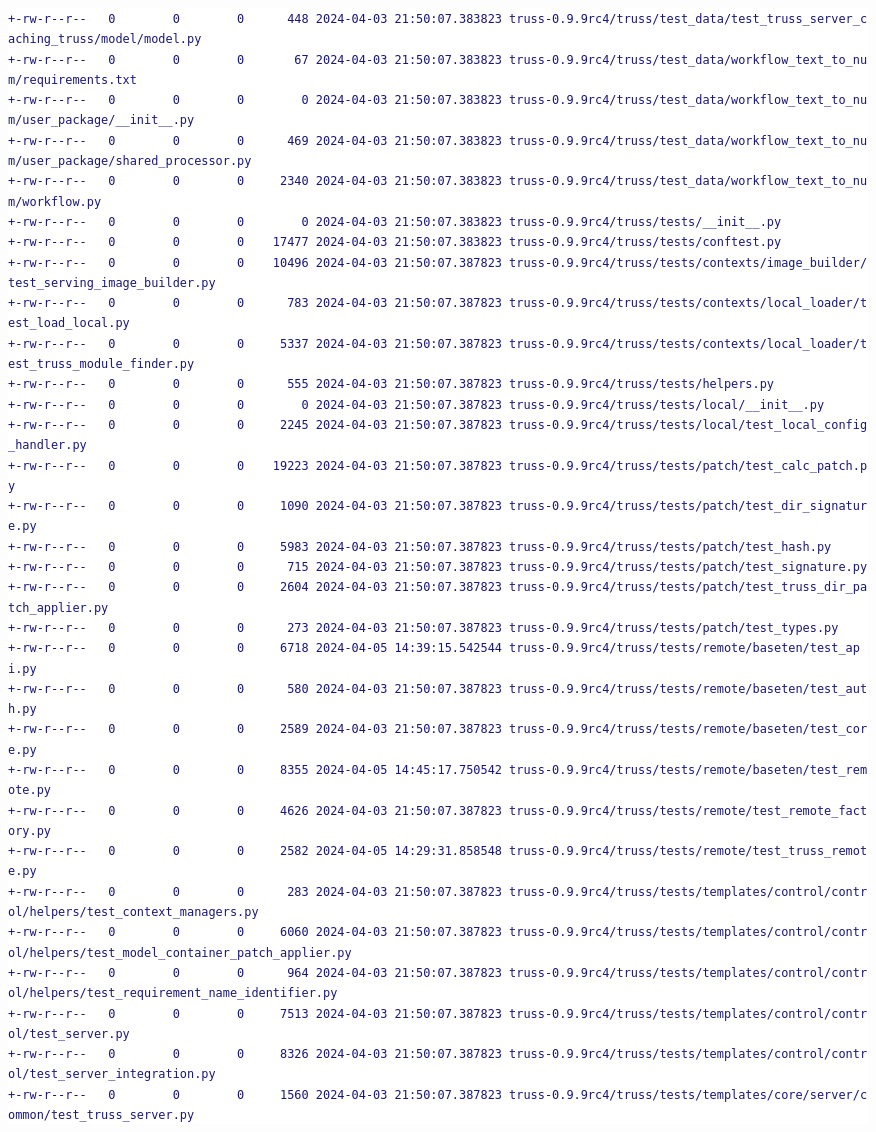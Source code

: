 ```diff
+-rw-r--r--   0        0        0      448 2024-04-03 21:50:07.383823 truss-0.9.9rc4/truss/test_data/test_truss_server_caching_truss/model/model.py
+-rw-r--r--   0        0        0       67 2024-04-03 21:50:07.383823 truss-0.9.9rc4/truss/test_data/workflow_text_to_num/requirements.txt
+-rw-r--r--   0        0        0        0 2024-04-03 21:50:07.383823 truss-0.9.9rc4/truss/test_data/workflow_text_to_num/user_package/__init__.py
+-rw-r--r--   0        0        0      469 2024-04-03 21:50:07.383823 truss-0.9.9rc4/truss/test_data/workflow_text_to_num/user_package/shared_processor.py
+-rw-r--r--   0        0        0     2340 2024-04-03 21:50:07.383823 truss-0.9.9rc4/truss/test_data/workflow_text_to_num/workflow.py
+-rw-r--r--   0        0        0        0 2024-04-03 21:50:07.383823 truss-0.9.9rc4/truss/tests/__init__.py
+-rw-r--r--   0        0        0    17477 2024-04-03 21:50:07.383823 truss-0.9.9rc4/truss/tests/conftest.py
+-rw-r--r--   0        0        0    10496 2024-04-03 21:50:07.387823 truss-0.9.9rc4/truss/tests/contexts/image_builder/test_serving_image_builder.py
+-rw-r--r--   0        0        0      783 2024-04-03 21:50:07.387823 truss-0.9.9rc4/truss/tests/contexts/local_loader/test_load_local.py
+-rw-r--r--   0        0        0     5337 2024-04-03 21:50:07.387823 truss-0.9.9rc4/truss/tests/contexts/local_loader/test_truss_module_finder.py
+-rw-r--r--   0        0        0      555 2024-04-03 21:50:07.387823 truss-0.9.9rc4/truss/tests/helpers.py
+-rw-r--r--   0        0        0        0 2024-04-03 21:50:07.387823 truss-0.9.9rc4/truss/tests/local/__init__.py
+-rw-r--r--   0        0        0     2245 2024-04-03 21:50:07.387823 truss-0.9.9rc4/truss/tests/local/test_local_config_handler.py
+-rw-r--r--   0        0        0    19223 2024-04-03 21:50:07.387823 truss-0.9.9rc4/truss/tests/patch/test_calc_patch.py
+-rw-r--r--   0        0        0     1090 2024-04-03 21:50:07.387823 truss-0.9.9rc4/truss/tests/patch/test_dir_signature.py
+-rw-r--r--   0        0        0     5983 2024-04-03 21:50:07.387823 truss-0.9.9rc4/truss/tests/patch/test_hash.py
+-rw-r--r--   0        0        0      715 2024-04-03 21:50:07.387823 truss-0.9.9rc4/truss/tests/patch/test_signature.py
+-rw-r--r--   0        0        0     2604 2024-04-03 21:50:07.387823 truss-0.9.9rc4/truss/tests/patch/test_truss_dir_patch_applier.py
+-rw-r--r--   0        0        0      273 2024-04-03 21:50:07.387823 truss-0.9.9rc4/truss/tests/patch/test_types.py
+-rw-r--r--   0        0        0     6718 2024-04-05 14:39:15.542544 truss-0.9.9rc4/truss/tests/remote/baseten/test_api.py
+-rw-r--r--   0        0        0      580 2024-04-03 21:50:07.387823 truss-0.9.9rc4/truss/tests/remote/baseten/test_auth.py
+-rw-r--r--   0        0        0     2589 2024-04-03 21:50:07.387823 truss-0.9.9rc4/truss/tests/remote/baseten/test_core.py
+-rw-r--r--   0        0        0     8355 2024-04-05 14:45:17.750542 truss-0.9.9rc4/truss/tests/remote/baseten/test_remote.py
+-rw-r--r--   0        0        0     4626 2024-04-03 21:50:07.387823 truss-0.9.9rc4/truss/tests/remote/test_remote_factory.py
+-rw-r--r--   0        0        0     2582 2024-04-05 14:29:31.858548 truss-0.9.9rc4/truss/tests/remote/test_truss_remote.py
+-rw-r--r--   0        0        0      283 2024-04-03 21:50:07.387823 truss-0.9.9rc4/truss/tests/templates/control/control/helpers/test_context_managers.py
+-rw-r--r--   0        0        0     6060 2024-04-03 21:50:07.387823 truss-0.9.9rc4/truss/tests/templates/control/control/helpers/test_model_container_patch_applier.py
+-rw-r--r--   0        0        0      964 2024-04-03 21:50:07.387823 truss-0.9.9rc4/truss/tests/templates/control/control/helpers/test_requirement_name_identifier.py
+-rw-r--r--   0        0        0     7513 2024-04-03 21:50:07.387823 truss-0.9.9rc4/truss/tests/templates/control/control/test_server.py
+-rw-r--r--   0        0        0     8326 2024-04-03 21:50:07.387823 truss-0.9.9rc4/truss/tests/templates/control/control/test_server_integration.py
+-rw-r--r--   0        0        0     1560 2024-04-03 21:50:07.387823 truss-0.9.9rc4/truss/tests/templates/core/server/common/test_truss_server.py
```